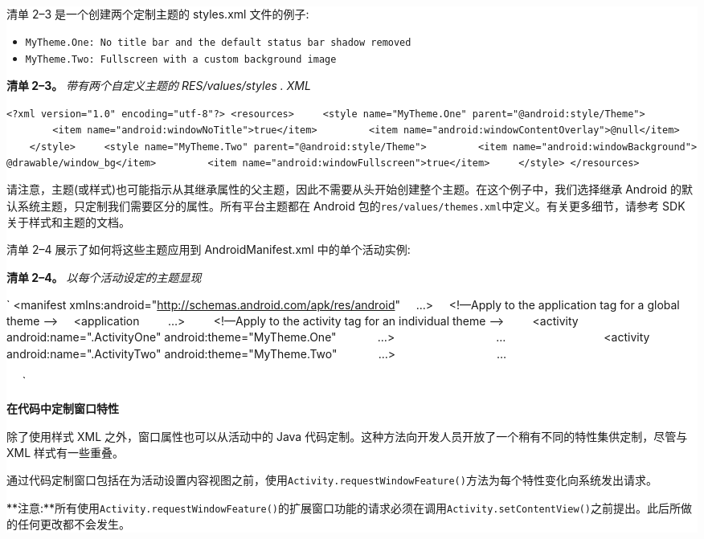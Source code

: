 清单 2–3 是一个创建两个定制主题的 styles.xml 文件的例子:

*   `MyTheme.One: No title bar and the default status bar shadow removed`
*   `MyTheme.Two: Fullscreen with a custom background image`

**清单 2–3。** *带有两个自定义主题的 RES/values/styles . XML*

`<?xml version="1.0" encoding="utf-8"?>
<resources>
    <style name="MyTheme.One" parent="@android:style/Theme">
        <item name="android:windowNoTitle">true</item>
        <item name="android:windowContentOverlay">@null</item>
    </style>
    <style name="MyTheme.Two" parent="@android:style/Theme">
        <item name="android:windowBackground">@drawable/window_bg</item>
        <item name="android:windowFullscreen">true</item>
    </style>
</resources>`

请注意，主题(或样式)也可能指示从其继承属性的父主题，因此不需要从头开始创建整个主题。在这个例子中，我们选择继承 Android 的默认系统主题，只定制我们需要区分的属性。所有平台主题都在 Android 包的`res/values/themes.xml`中定义。有关更多细节，请参考 SDK 关于样式和主题的文档。

清单 2–4 展示了如何将这些主题应用到 AndroidManifest.xml 中的单个活动实例:

**清单 2–4。** *以每个活动设定的主题显现*

`<?xml version="1.0" encoding="utf-8"?>
<manifest xmlns:android="http://schemas.android.com/apk/res/android"
    …>
    <!—Apply to the application tag for a global theme -->
    <application
        …>
        <!—Apply to the activity tag for an individual theme -->
        <activity android:name=".ActivityOne" android:theme="MyTheme.One"
            …>
            <intent-filter>
                  …
            </intent-filter>
        </activity>
        <activity android:name=".ActivityTwo" android:theme="MyTheme.Two"
            …>
            <intent-filter>
                  …
            </intent-filter>
        </activity>

    </application>
</manifest>`

**在代码中定制窗口特性**

除了使用样式 XML 之外，窗口属性也可以从活动中的 Java 代码定制。这种方法向开发人员开放了一个稍有不同的特性集供定制，尽管与 XML 样式有一些重叠。

通过代码定制窗口包括在为活动设置内容视图之前，使用`Activity.requestWindowFeature()`方法为每个特性变化向系统发出请求。

**注意:**所有使用`Activity.requestWindowFeature()`的扩展窗口功能的请求必须在调用`Activity.setContentView()`之前提出。此后所做的任何更改都不会发生。
